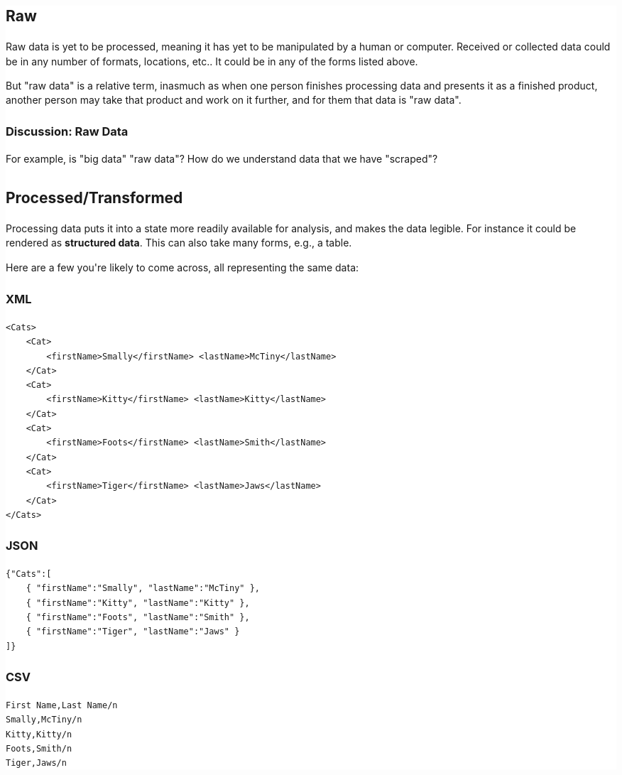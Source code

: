 ## Raw
    
Raw data is yet to be processed, meaning it has yet to be manipulated by a human or computer. Received or collected data could be in any number of formats, locations, etc.. It could be in any of the forms listed above.

But "raw data" is a relative term, inasmuch as when one person finishes processing data and presents it as a finished product, another person may take that product and work on it further, and for them that data is "raw data". 

### Discussion: Raw Data
For example, is "big data" "raw data"? How do we understand data that we have "scraped"?

## Processed/Transformed

Processing data puts it into a state more readily available for analysis, and makes the data legible. For instance it could be rendered as **structured data**. This can also take many forms, e.g., a table. 

Here are a few you're likely to come across, all representing the same data:

### XML

```
<Cats> 
    <Cat> 
        <firstName>Smally</firstName> <lastName>McTiny</lastName> 
    </Cat> 
    <Cat> 
        <firstName>Kitty</firstName> <lastName>Kitty</lastName> 
    </Cat> 
    <Cat> 
        <firstName>Foots</firstName> <lastName>Smith</lastName> 
    </Cat> 
    <Cat> 
        <firstName>Tiger</firstName> <lastName>Jaws</lastName> 
    </Cat> 
</Cats> 
```

### JSON

```
{"Cats":[ 
    { "firstName":"Smally", "lastName":"McTiny" }, 
    { "firstName":"Kitty", "lastName":"Kitty" }, 
    { "firstName":"Foots", "lastName":"Smith" }, 
    { "firstName":"Tiger", "lastName":"Jaws" } 
]} 
```

### CSV
```
First Name,Last Name/n
Smally,McTiny/n
Kitty,Kitty/n
Foots,Smith/n
Tiger,Jaws/n
```
